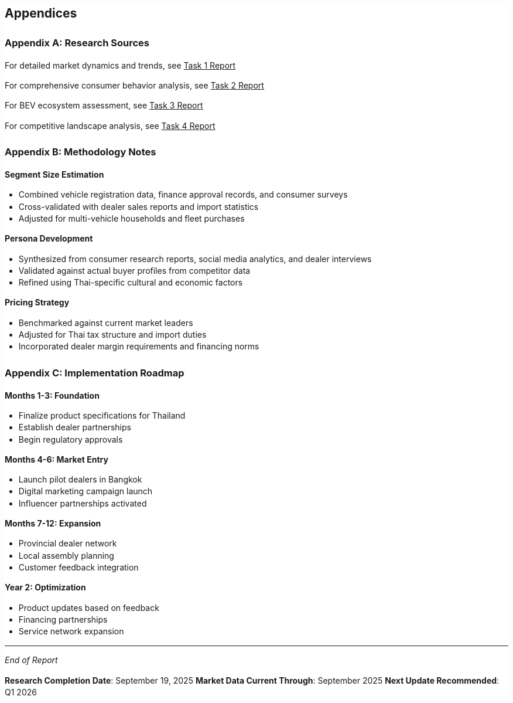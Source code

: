 ## Appendices

### Appendix A: Research Sources

For detailed market dynamics and trends, see [Task 1 Report](./reports/task-1-market-dynamics.md)

For comprehensive consumer behavior analysis, see [Task 2 Report](./reports/task-2-consumer-behavior.md)

For BEV ecosystem assessment, see [Task 3 Report](./reports/task-3-bev-ecosystem.md)

For competitive landscape analysis, see [Task 4 Report](./reports/task-4-competitive-landscape.md)

### Appendix B: Methodology Notes

**Segment Size Estimation**
- Combined vehicle registration data, finance approval records, and consumer surveys
- Cross-validated with dealer sales reports and import statistics
- Adjusted for multi-vehicle households and fleet purchases

**Persona Development**
- Synthesized from consumer research reports, social media analytics, and dealer interviews
- Validated against actual buyer profiles from competitor data
- Refined using Thai-specific cultural and economic factors

**Pricing Strategy**
- Benchmarked against current market leaders
- Adjusted for Thai tax structure and import duties
- Incorporated dealer margin requirements and financing norms

### Appendix C: Implementation Roadmap

**Months 1-3: Foundation**
- Finalize product specifications for Thailand
- Establish dealer partnerships
- Begin regulatory approvals

**Months 4-6: Market Entry**
- Launch pilot dealers in Bangkok
- Digital marketing campaign launch
- Influencer partnerships activated

**Months 7-12: Expansion**
- Provincial dealer network
- Local assembly planning
- Customer feedback integration

**Year 2: Optimization**
- Product updates based on feedback
- Financing partnerships
- Service network expansion

---

*End of Report*

**Research Completion Date**: September 19, 2025
**Market Data Current Through**: September 2025
**Next Update Recommended**: Q1 2026